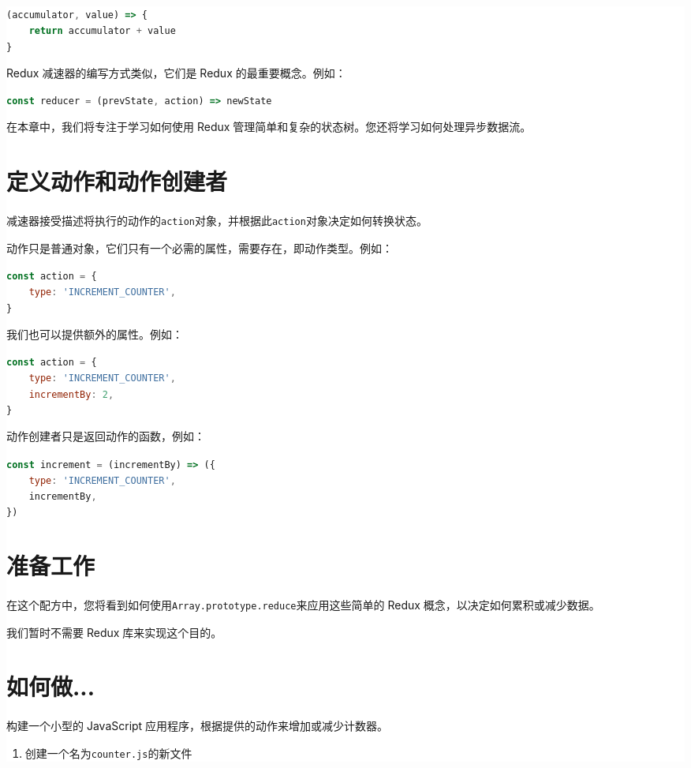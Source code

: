 ```js
(accumulator, value) => { 
    return accumulator + value 
} 
```

Redux 减速器的编写方式类似，它们是 Redux 的最重要概念。例如：

```js
const reducer = (prevState, action) => newState 
```

在本章中，我们将专注于学习如何使用 Redux 管理简单和复杂的状态树。您还将学习如何处理异步数据流。

# 定义动作和动作创建者

减速器接受描述将执行的动作的`action`对象，并根据此`action`对象决定如何转换状态。

动作只是普通对象，它们只有一个必需的属性，需要存在，即动作类型。例如：

```js
const action = { 
    type: 'INCREMENT_COUNTER', 
} 
```

我们也可以提供额外的属性。例如：

```js
const action = { 
    type: 'INCREMENT_COUNTER', 
    incrementBy: 2, 
} 
```

动作创建者只是返回动作的函数，例如：

```js
const increment = (incrementBy) => ({ 
    type: 'INCREMENT_COUNTER', 
    incrementBy, 
}) 
```

# 准备工作

在这个配方中，您将看到如何使用`Array.prototype.reduce`来应用这些简单的 Redux 概念，以决定如何累积或减少数据。

我们暂时不需要 Redux 库来实现这个目的。

# 如何做...

构建一个小型的 JavaScript 应用程序，根据提供的动作来增加或减少计数器。

1.  创建一个名为`counter.js`的新文件
